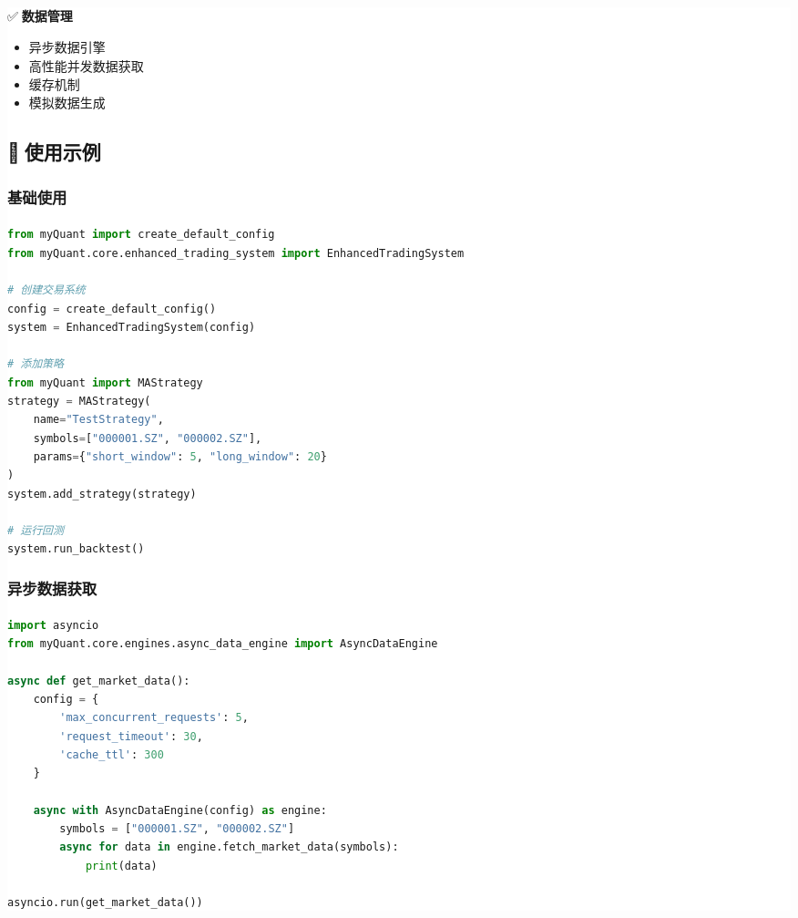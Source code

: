 ✅ **数据管理**
- 异步数据引擎
- 高性能并发数据获取
- 缓存机制
- 模拟数据生成

## 🔧 使用示例

### 基础使用

```python
from myQuant import create_default_config
from myQuant.core.enhanced_trading_system import EnhancedTradingSystem

# 创建交易系统
config = create_default_config()
system = EnhancedTradingSystem(config)

# 添加策略
from myQuant import MAStrategy
strategy = MAStrategy(
    name="TestStrategy",
    symbols=["000001.SZ", "000002.SZ"],
    params={"short_window": 5, "long_window": 20}
)
system.add_strategy(strategy)

# 运行回测
system.run_backtest()
```

### 异步数据获取

```python
import asyncio
from myQuant.core.engines.async_data_engine import AsyncDataEngine

async def get_market_data():
    config = {
        'max_concurrent_requests': 5,
        'request_timeout': 30,
        'cache_ttl': 300
    }
    
    async with AsyncDataEngine(config) as engine:
        symbols = ["000001.SZ", "000002.SZ"]
        async for data in engine.fetch_market_data(symbols):
            print(data)

asyncio.run(get_market_data())
```
